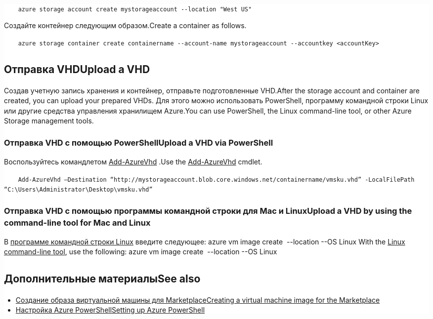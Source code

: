         azure storage account create mystorageaccount --location "West US"

<span data-ttu-id="a4ec7-172">Создайте контейнер следующим образом.</span><span class="sxs-lookup"><span data-stu-id="a4ec7-172">Create a container as follows.</span></span>

        azure storage container create containername --account-name mystorageaccount --accountkey <accountKey>

## <a name="upload-a-vhd"></a><span data-ttu-id="a4ec7-173">Отправка VHD</span><span class="sxs-lookup"><span data-stu-id="a4ec7-173">Upload a VHD</span></span>
<span data-ttu-id="a4ec7-174">Создав учетную запись хранения и контейнер, отправьте подготовленные VHD.</span><span class="sxs-lookup"><span data-stu-id="a4ec7-174">After the storage account and container are created, you can upload your prepared VHDs.</span></span> <span data-ttu-id="a4ec7-175">Для этого можно использовать PowerShell, программу командной строки Linux или другие средства управления хранилищем Azure.</span><span class="sxs-lookup"><span data-stu-id="a4ec7-175">You can use PowerShell, the Linux command-line tool, or other Azure Storage management tools.</span></span>

### <a name="upload-a-vhd-via-powershell"></a><span data-ttu-id="a4ec7-176">Отправка VHD с помощью PowerShell</span><span class="sxs-lookup"><span data-stu-id="a4ec7-176">Upload a VHD via PowerShell</span></span>
<span data-ttu-id="a4ec7-177">Воспользуйтесь командлетом [Add-AzureVhd](http://msdn.microsoft.com/library/dn495173.aspx) .</span><span class="sxs-lookup"><span data-stu-id="a4ec7-177">Use the [Add-AzureVhd](http://msdn.microsoft.com/library/dn495173.aspx) cmdlet.</span></span>

        Add-AzureVhd –Destination “http://mystorageaccount.blob.core.windows.net/containername/vmsku.vhd” -LocalFilePath “C:\Users\Administrator\Desktop\vmsku.vhd”

### <a name="upload-a-vhd-by-using-the-command-line-tool-for-mac-and-linux"></a><span data-ttu-id="a4ec7-178">Отправка VHD с помощью программы командной строки для Mac и Linux</span><span class="sxs-lookup"><span data-stu-id="a4ec7-178">Upload a VHD by using the command-line tool for Mac and Linux</span></span>
<span data-ttu-id="a4ec7-179">В [программе командной строки Linux](https://docs.microsoft.com/cli/azure/get-started-with-az-cli2) введите следующее: azure vm image create <image name> --location <Location of the data center> --OS Linux <LocationOfLocalVHD></span><span class="sxs-lookup"><span data-stu-id="a4ec7-179">With the [Linux command-line tool](https://docs.microsoft.com/cli/azure/get-started-with-az-cli2), use the following: azure vm image create <image name> --location <Location of the data center> --OS Linux <LocationOfLocalVHD></span></span>

## <a name="see-also"></a><span data-ttu-id="a4ec7-180">Дополнительные материалы</span><span class="sxs-lookup"><span data-stu-id="a4ec7-180">See also</span></span>
* [<span data-ttu-id="a4ec7-181">Создание образа виртуальной машины для Marketplace</span><span class="sxs-lookup"><span data-stu-id="a4ec7-181">Creating a virtual machine image for the Marketplace</span></span>](marketplace-publishing-vm-image-creation.md)
* [<span data-ttu-id="a4ec7-182">Настройка Azure PowerShell</span><span class="sxs-lookup"><span data-stu-id="a4ec7-182">Setting up Azure PowerShell</span></span>](marketplace-publishing-powershell-setup.md)

